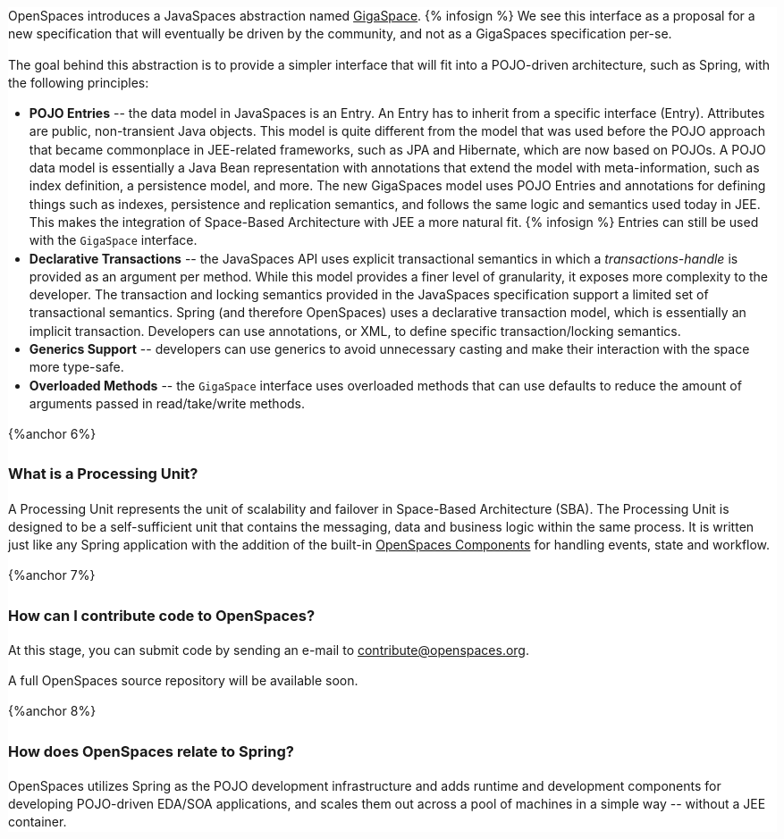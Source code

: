 OpenSpaces introduces a JavaSpaces abstraction named [GigaSpace]({%latestjavaurl%}/the-gigaspace-interface.html). {% infosign %} We see this interface as a proposal for a new specification that will eventually be driven by the community, and not as a GigaSpaces specification per-se.

The goal behind this abstraction is to provide a simpler interface that will fit into a POJO-driven architecture, such as Spring, with the following principles:

- **POJO Entries** -- the data model in JavaSpaces is an Entry. An Entry has to inherit from a specific interface (Entry). Attributes are public, non-transient Java objects. This model is quite different from the model that was used before the POJO approach that became commonplace in JEE-related frameworks, such as JPA and Hibernate, which are now based on POJOs. A POJO data model is essentially a Java Bean representation with annotations that extend the model with meta-information, such as index definition, a persistence model, and more. The new GigaSpaces model uses POJO Entries and annotations for defining things such as indexes, persistence and replication semantics, and follows the same logic and semantics used today in JEE. This makes the integration of Space-Based Architecture with JEE a more natural fit. {% infosign %} Entries can still be used with the `GigaSpace` interface.
- **Declarative Transactions** -- the JavaSpaces API uses explicit transactional semantics in which a _transactions-handle_ is provided as an argument per method. While this model provides a finer level of granularity, it exposes more complexity to the developer. The transaction and locking semantics provided in the JavaSpaces specification support a limited set of transactional semantics. Spring (and therefore OpenSpaces) uses a declarative transaction model, which is essentially an implicit transaction. Developers can use annotations, or XML, to define specific transaction/locking semantics.
- **Generics Support** -- developers can use generics to avoid unnecessary casting and make their interaction with the space more type-safe.
- **Overloaded Methods** -- the `GigaSpace` interface uses overloaded methods that can use defaults to reduce the amount of arguments passed in read/take/write methods.

{%anchor 6%}

### What is a Processing Unit?

A Processing Unit represents the unit of scalability and failover in Space-Based Architecture (SBA). The Processing Unit is designed to be a self-sufficient unit that contains the messaging, data and business logic within the same process. It is written just like any Spring application with the addition of the built-in [OpenSpaces Components](/product_overview/product-architecture.html#OpenSpaces-API-and-Components) for handling events, state and workflow.

{%anchor 7%}

### How can I contribute code to OpenSpaces?

At this stage, you can submit code by sending an e-mail to [contribute@openspaces.org](mailto:contribute@openspaces.org).

A full OpenSpaces source repository will be available soon.

{%anchor 8%}

### How does OpenSpaces relate to Spring?

OpenSpaces utilizes Spring as the POJO development infrastructure and adds runtime and development components for developing POJO-driven EDA/SOA applications, and scales them out across a pool of machines in a simple way -- without a JEE container.
